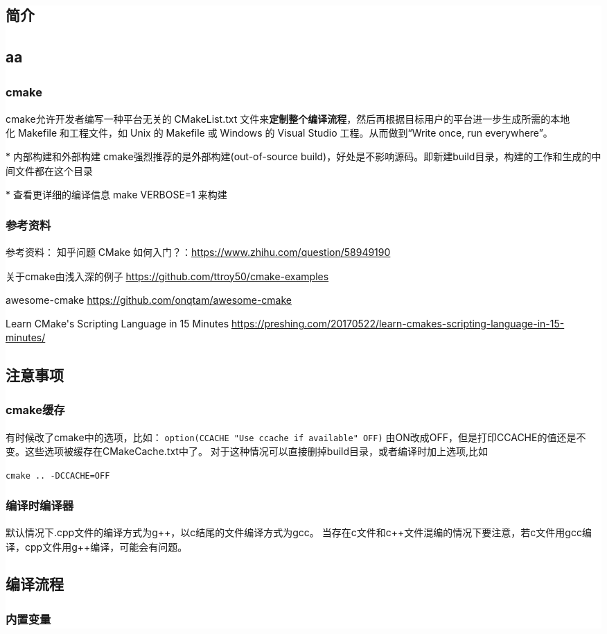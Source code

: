 
## 简介
## aa


### cmake
cmake允许开发者编写一种平台无关的 CMakeList.txt 文件来**定制整个编译流程**，然后再根据目标用户的平台进一步生成所需的本地化 Makefile 和工程文件，如 Unix 的 Makefile 或 Windows 的 Visual Studio 工程。从而做到“Write once, run everywhere”。


* 内部构建和外部构建
cmake强烈推荐的是外部构建(out-of-source build)，好处是不影响源码。即新建build目录，构建的工作和生成的中间文件都在这个目录


* 查看更详细的编译信息
make VERBOSE=1 来构建


### 参考资料
参考资料：
知乎问题 CMake 如何入门？：https://www.zhihu.com/question/58949190


关于cmake由浅入深的例子
https://github.com/ttroy50/cmake-examples


awesome-cmake
https://github.com/onqtam/awesome-cmake


Learn CMake's Scripting Language in 15 Minutes
https://preshing.com/20170522/learn-cmakes-scripting-language-in-15-minutes/




## 注意事项
### cmake缓存
有时候改了cmake中的选项，比如：
`option(CCACHE "Use ccache if available" OFF)` 由ON改成OFF，但是打印CCACHE的值还是不变。这些选项被缓存在CMakeCache.txt中了。
对于这种情况可以直接删掉build目录，或者编译时加上选项,比如
```
cmake .. -DCCACHE=OFF
```
### 编译时编译器
默认情况下.cpp文件的编译方式为g++，以c结尾的文件编译方式为gcc。
当存在c文件和c++文件混编的情况下要注意，若c文件用gcc编译，cpp文件用g++编译，可能会有问题。

## 编译流程


### 内置变量
